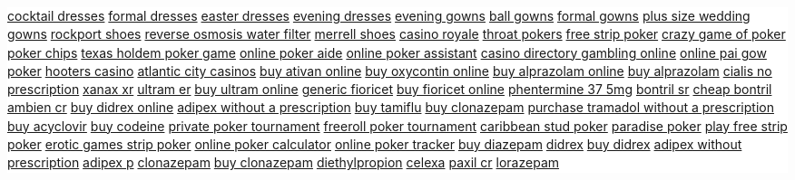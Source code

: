 [cocktail dresses](/http-www-totalvideogames-com-blog-cocktaildresses)
[formal dresses](/http-www-totalvideogames-com-blog-formaldresses)
[easter dresses](/http-www-totalvideogames-com-blog-easterdresses)
[evening dresses](/http-www-totalvideogames-com-blog-eveningdresses)
[evening gowns](/http-www-totalvideogames-com-blog-eveninggowns)
[ball gowns](/http-www-totalvideogames-com-blog-ballgowns)
[formal gowns](/http-www-totalvideogames-com-blog-formalgowns)
[plus size wedding gowns](/http-www-totalvideogames-com-blog-plussizewedding)
[rockport shoes](/http-www-buddyprofile-com-viewprofile-php-username-rockportshoes)
[reverse osmosis water filter](/http-www-buddyprofile-com-viewprofile-php-username-osmosiswaterfilter)
[merrell shoes](/http-www-buddyprofile-com-viewprofile-php-username-merrellshoes)
[casino royale](/http-www-totalvideogames-com-blog-casinoroyale)
[throat pokers](/http-www-totalvideogames-com-blog-throatpokers)
[free strip poker](/http-www-totalvideogames-com-blog-freestrippoker)
[crazy game of poker](/http-www-totalvideogames-com-blog-crazygameofpoker)
[poker chips](/http-www-totalvideogames-com-blog-pokerchips)
[texas holdem poker game](/http-www-totalvideogames-com-blog-texasholdempoker)
[online poker aide](/http-www-totalvideogames-com-blog-onlinepokeraide)
[online poker assistant](/http-www-totalvideogames-com-blog-onlinepokerassistant)
[casino directory gambling online](/http-www-totalvideogames-com-blog-casinodirectory)
[online pai gow poker](/http-www-totalvideogames-com-blog-onlinepaigowpoker)
[hooters casino](/http-www-totalvideogames-com-blog-hooterscasino)
[atlantic city casinos](/http-www-totalvideogames-com-blog-atlanticcitycasino)
[buy ativan online](/http-www-totalvideogames-com-blog-buyativanonline)
[buy oxycontin online](/http-www-totalvideogames-com-blog-buyoxycontinonline)
[buy alprazolam online](/http-www-totalvideogames-com-blog-buyalprazolamonline)
[buy alprazolam](/http-www-totalvideogames-com-blog-buyalprazolam)
[cialis no prescription](/http-www-totalvideogames-com-blog-cialisnoprescription)
[xanax xr](/http-www-totalvideogames-com-blog-xanaxxr)
[ultram er](/http-www-totalvideogames-com-blog-ultramer)
[buy ultram online](/http-www-totalvideogames-com-blog-buyultramonline)
[generic fioricet](/http-www-totalvideogames-com-blog-genericfioricet)
[buy fioricet online](/http-www-totalvideogames-com-blog-buyfioricetonline)
[phentermine 37 5mg](/http-www-totalvideogames-com-blog-phentermine375mg)
[bontril sr](/http-www-totalvideogames-com-blog-bontrilsr)
[cheap bontril](/http-www-totalvideogames-com-blog-cheapbontril)
[ambien cr](/http-www-totalvideogames-com-blog-ambiencr)
[buy didrex online](/http-www-totalvideogames-com-blog-buydidrexonline)
[adipex without a prescription](/http-www-totalvideogames-com-blog-adipex)
[buy tamiflu](/http-www-totalvideogames-com-blog-buytamiflu)
[buy clonazepam](/http-www-totalvideogames-com-blog-buyclonazepam)
[purchase tramadol without a prescription](/http-www-totalvideogames-com-blog-purchasetramadol)
[buy acyclovir](/http-www-totalvideogames-com-blog-buyacyclovir)
[buy codeine](/http-www-totalvideogames-com-blog-buycodeine)
[private poker tournament](/http-www-totalvideogames-com-blog-privatepoker)
[freeroll poker tournament](/http-www-totalvideogames-com-blog-freerollpoker)
[caribbean stud poker](/http-www-totalvideogames-com-blog-caribbeanstudpoker)
[paradise poker](/http-www-totalvideogames-com-blog-paradisepoker)
[play free strip poker](/http-www-totalvideogames-com-blog-playfreestrippoker)
[erotic games strip poker](/http-www-totalvideogames-com-blog-eroticgames)
[online poker calculator](/http-www-totalvideogames-com-blog-onlinepoker)
[online poker tracker](/http-www-totalvideogames-com-blog-onlinepokertracker)
[buy diazepam](/http-www-totalvideogames-com-blog-buydiazepam)
[didrex](/http-www-totalvideogames-com-blog-didrex)
[buy didrex](/http-www-totalvideogames-com-blog-buydidrex)
[adipex without prescription](/http-www-totalvideogames-com-blog-adipexpr)
[adipex p](/http-www-totalvideogames-com-blog-adipexp)
[clonazepam](/http-www-totalvideogames-com-blog-clonazepam)
[buy clonazepam](/http-www-totalvideogames-com-blog-bclonazepam)
[diethylpropion](/http-www-totalvideogames-com-blog-diethylpropion)
[celexa](/http-www-totalvideogames-com-blog-celexa)
[paxil cr](/http-www-totalvideogames-com-blog-paxilcr)
[lorazepam](/http-www-totalvideogames-com-blog-lorazepam)